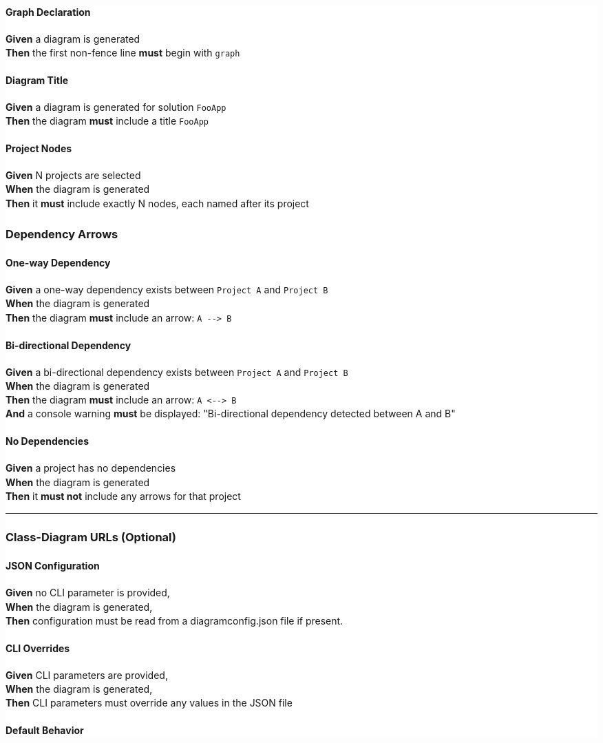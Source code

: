 #### Graph Declaration

**Given** a diagram is generated  
**Then** the first non-fence line **must** begin with `graph`

#### Diagram Title

**Given** a diagram is generated for solution `FooApp`  
**Then** the diagram **must** include a title `FooApp`

#### Project Nodes

**Given** N projects are selected  
**When** the diagram is generated  
**Then** it **must** include exactly N nodes, each named after its project  

### Dependency Arrows

#### One-way Dependency

**Given** a one-way dependency exists between `Project A` and `Project B`  
**When** the diagram is generated  
**Then** the diagram **must** include an arrow: `A --> B`

#### Bi-directional Dependency

**Given** a bi-directional dependency exists between `Project A` and `Project B`  
**When** the diagram is generated  
**Then** the diagram **must** include an arrow: `A <--> B`  
**And** a console warning **must** be displayed: "Bi-directional dependency detected between A and B"

#### No Dependencies

**Given** a project has no dependencies  
**When** the diagram is generated  
**Then** it **must not** include any arrows for that project

---

### Class-Diagram URLs (Optional)

#### JSON Configuration

**Given** no CLI parameter is provided,  
**When** the diagram is generated,  
**Then** configuration must be read from a diagramconfig.json file if present.

#### CLI Overrides

**Given** CLI parameters are provided,  
**When** the diagram is generated,  
**Then** CLI parameters must override any values in the JSON file

#### Default Behavior

